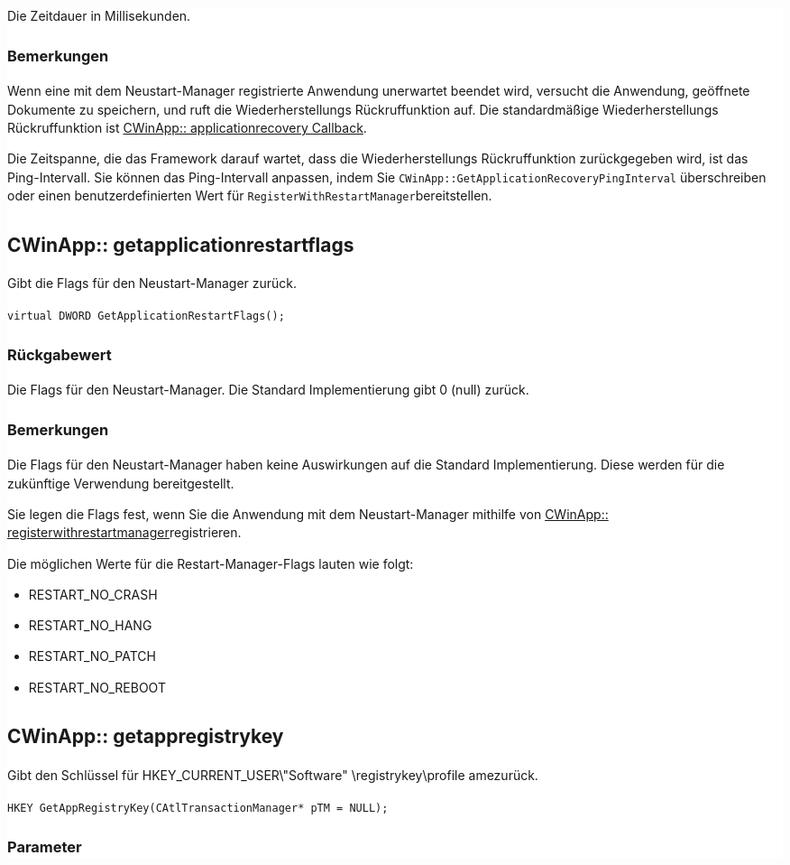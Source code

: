 Die Zeitdauer in Millisekunden.

### <a name="remarks"></a>Bemerkungen

Wenn eine mit dem Neustart-Manager registrierte Anwendung unerwartet beendet wird, versucht die Anwendung, geöffnete Dokumente zu speichern, und ruft die Wiederherstellungs Rückruffunktion auf. Die standardmäßige Wiederherstellungs Rückruffunktion ist [CWinApp:: applicationrecovery Callback](#applicationrecoverycallback).

Die Zeitspanne, die das Framework darauf wartet, dass die Wiederherstellungs Rückruffunktion zurückgegeben wird, ist das Ping-Intervall. Sie können das Ping-Intervall anpassen, indem Sie `CWinApp::GetApplicationRecoveryPingInterval` überschreiben oder einen benutzerdefinierten Wert für `RegisterWithRestartManager`bereitstellen.

##  <a name="cwinappgetapplicationrestartflags"></a><a name="getapplicationrestartflags"></a>CWinApp:: getapplicationrestartflags

Gibt die Flags für den Neustart-Manager zurück.

```
virtual DWORD GetApplicationRestartFlags();
```

### <a name="return-value"></a>Rückgabewert

Die Flags für den Neustart-Manager. Die Standard Implementierung gibt 0 (null) zurück.

### <a name="remarks"></a>Bemerkungen

Die Flags für den Neustart-Manager haben keine Auswirkungen auf die Standard Implementierung. Diese werden für die zukünftige Verwendung bereitgestellt.

Sie legen die Flags fest, wenn Sie die Anwendung mit dem Neustart-Manager mithilfe von [CWinApp:: registerwithrestartmanager](#registerwithrestartmanager)registrieren.

Die möglichen Werte für die Restart-Manager-Flags lauten wie folgt:

- RESTART_NO_CRASH

- RESTART_NO_HANG

- RESTART_NO_PATCH

- RESTART_NO_REBOOT

##  <a name="cwinappgetappregistrykey"></a><a name="getappregistrykey"></a>CWinApp:: getappregistrykey

Gibt den Schlüssel für HKEY_CURRENT_USER\\"Software" \registrykey\profile amezurück.

```
HKEY GetAppRegistryKey(CAtlTransactionManager* pTM = NULL);
```

### <a name="parameters"></a>Parameter
